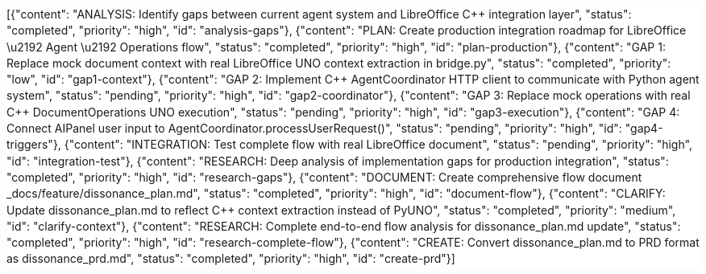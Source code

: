 <parameter name="todos">[{"content": "ANALYSIS: Identify gaps between current agent system and LibreOffice C++ integration layer", "status": "completed", "priority": "high", "id": "analysis-gaps"}, {"content": "PLAN: Create production integration roadmap for LibreOffice \u2192 Agent \u2192 Operations flow", "status": "completed", "priority": "high", "id": "plan-production"}, {"content": "GAP 1: Replace mock document context with real LibreOffice UNO context extraction in bridge.py", "status": "completed", "priority": "low", "id": "gap1-context"}, {"content": "GAP 2: Implement C++ AgentCoordinator HTTP client to communicate with Python agent system", "status": "pending", "priority": "high", "id": "gap2-coordinator"}, {"content": "GAP 3: Replace mock operations with real C++ DocumentOperations UNO execution", "status": "pending", "priority": "high", "id": "gap3-execution"}, {"content": "GAP 4: Connect AIPanel user input to AgentCoordinator.processUserRequest()", "status": "pending", "priority": "high", "id": "gap4-triggers"}, {"content": "INTEGRATION: Test complete flow with real LibreOffice document", "status": "pending", "priority": "high", "id": "integration-test"}, {"content": "RESEARCH: Deep analysis of implementation gaps for production integration", "status": "completed", "priority": "high", "id": "research-gaps"}, {"content": "DOCUMENT: Create comprehensive flow document _docs/feature/dissonance_plan.md", "status": "completed", "priority": "high", "id": "document-flow"}, {"content": "CLARIFY: Update dissonance_plan.md to reflect C++ context extraction instead of PyUNO", "status": "completed", "priority": "medium", "id": "clarify-context"}, {"content": "RESEARCH: Complete end-to-end flow analysis for dissonance_plan.md update", "status": "completed", "priority": "high", "id": "research-complete-flow"}, {"content": "CREATE: Convert dissonance_plan.md to PRD format as dissonance_prd.md", "status": "completed", "priority": "high", "id": "create-prd"}]